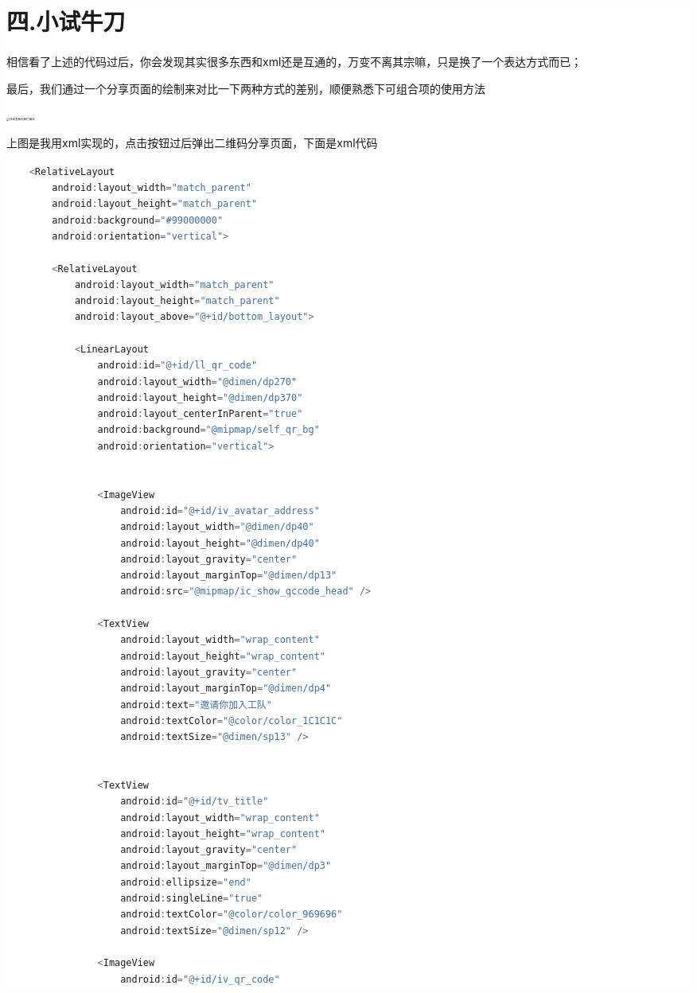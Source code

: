   

  

# 四.小试牛刀

相信看了上述的代码过后，你会发现其实很多东西和xml还是互通的，万变不离其宗嘛，只是换了一个表达方式而已；

最后，我们通过一个分享页面的绘制来对比一下两种方式的差别，顺便熟悉下可组合项的使用方法

<img src="https://img-blog.csdnimg.cn/80558c4acda64b398e9a52843cb831a5.jpeg" alt="在这里插入图片描述" style="zoom: 25%;" />

上图是我用xml实现的，点击按钮过后弹出二维码分享页面，下面是xml代码

```kotlin
    <RelativeLayout
        android:layout_width="match_parent"
        android:layout_height="match_parent"
        android:background="#99000000"
        android:orientation="vertical">

        <RelativeLayout
            android:layout_width="match_parent"
            android:layout_height="match_parent"
            android:layout_above="@+id/bottom_layout">

            <LinearLayout
                android:id="@+id/ll_qr_code"
                android:layout_width="@dimen/dp270"
                android:layout_height="@dimen/dp370"
                android:layout_centerInParent="true"
                android:background="@mipmap/self_qr_bg"
                android:orientation="vertical">


                <ImageView
                    android:id="@+id/iv_avatar_address"
                    android:layout_width="@dimen/dp40"
                    android:layout_height="@dimen/dp40"
                    android:layout_gravity="center"
                    android:layout_marginTop="@dimen/dp13"
                    android:src="@mipmap/ic_show_qccode_head" />

                <TextView
                    android:layout_width="wrap_content"
                    android:layout_height="wrap_content"
                    android:layout_gravity="center"
                    android:layout_marginTop="@dimen/dp4"
                    android:text="邀请你加入工队"
                    android:textColor="@color/color_1C1C1C"
                    android:textSize="@dimen/sp13" />


                <TextView
                    android:id="@+id/tv_title"
                    android:layout_width="wrap_content"
                    android:layout_height="wrap_content"
                    android:layout_gravity="center"
                    android:layout_marginTop="@dimen/dp3"
                    android:ellipsize="end"
                    android:singleLine="true"
                    android:textColor="@color/color_969696"
                    android:textSize="@dimen/sp12" />

                <ImageView
                    android:id="@+id/iv_qr_code"
```